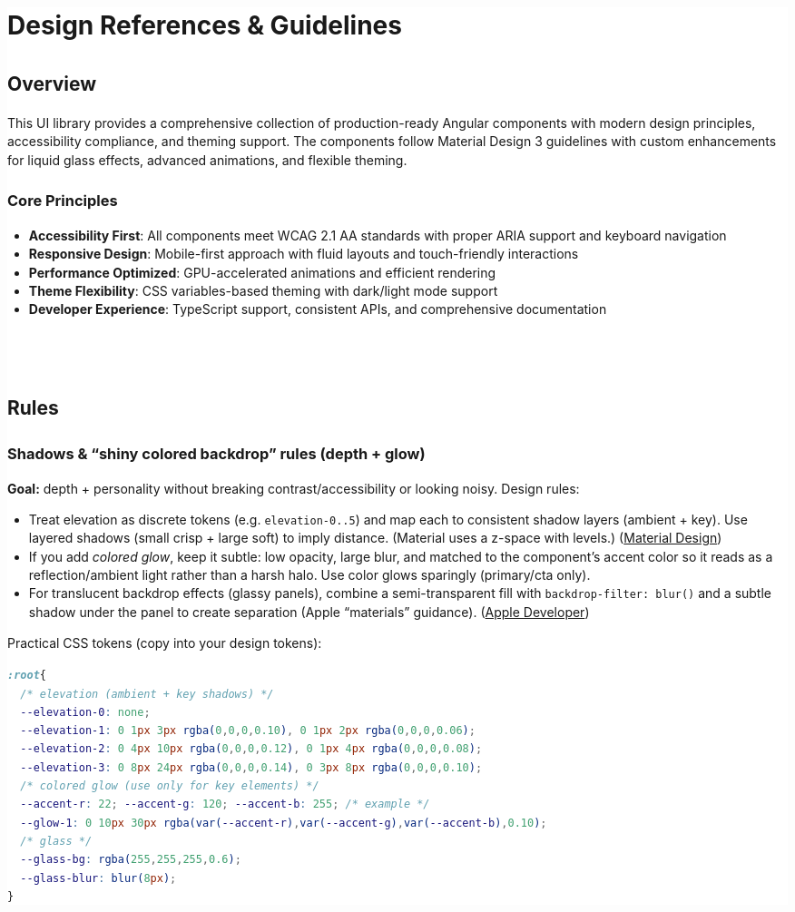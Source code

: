 # Design References & Guidelines
## Overview
This UI library provides a comprehensive collection of production-ready Angular components with modern design principles, accessibility compliance, and theming support. The components follow Material Design 3 guidelines with custom enhancements for liquid glass effects, advanced animations, and flexible theming.

### Core Principles
- **Accessibility First**: All components meet WCAG 2.1 AA standards with proper ARIA support and keyboard navigation
- **Responsive Design**: Mobile-first approach with fluid layouts and touch-friendly interactions
- **Performance Optimized**: GPU-accelerated animations and efficient rendering
- **Theme Flexibility**: CSS variables-based theming with dark/light mode support
- **Developer Experience**: TypeScript support, consistent APIs, and comprehensive documentation


&nbsp;  
&nbsp;  
## Rules
### Shadows & “shiny colored backdrop” rules (depth + glow)
**Goal:** depth + personality without breaking contrast/accessibility or looking noisy.
Design rules:
* Treat elevation as discrete tokens (e.g. `elevation-0..5`) and map each to consistent shadow layers (ambient + key). Use layered shadows (small crisp + large soft) to imply distance. (Material uses a z-space with levels.) ([Material Design][1])
* If you add *colored glow*, keep it subtle: low opacity, large blur, and matched to the component’s accent color so it reads as a reflection/ambient light rather than a harsh halo. Use color glows sparingly (primary/cta only).
* For translucent backdrop effects (glassy panels), combine a semi-transparent fill with `backdrop-filter: blur()` and a subtle shadow under the panel to create separation (Apple “materials” guidance). ([Apple Developer][7])


Practical CSS tokens (copy into your design tokens):
```css
:root{
  /* elevation (ambient + key shadows) */
  --elevation-0: none;
  --elevation-1: 0 1px 3px rgba(0,0,0,0.10), 0 1px 2px rgba(0,0,0,0.06);
  --elevation-2: 0 4px 10px rgba(0,0,0,0.12), 0 1px 4px rgba(0,0,0,0.08);
  --elevation-3: 0 8px 24px rgba(0,0,0,0.14), 0 3px 8px rgba(0,0,0,0.10);
  /* colored glow (use only for key elements) */
  --accent-r: 22; --accent-g: 120; --accent-b: 255; /* example */
  --glow-1: 0 10px 30px rgba(var(--accent-r),var(--accent-g),var(--accent-b),0.10);
  /* glass */
  --glass-bg: rgba(255,255,255,0.6);
  --glass-blur: blur(8px);
}
```


[1]: https://m3.material.io/styles/elevation/applying-elevation "Elevation – Material Design 3"
[2]: https://developer.mozilla.org/en-US/docs/Web/CSS/%40media/prefers-reduced-motion "prefers-reduced-motion - CSS - MDN Web Docs"
[3]: https://www.w3.org/WAI/WCAG22/Understanding/animation-from-interactions.html "Understanding Success Criterion 2.3.3: Animation from Interactions"
[4]: https://m2.material.io/develop/web/supporting/touch-target "Touch Target - Material Design"
[5]: https://developer.apple.com/design/tips/ "UI Design Dos and Don'ts - Apple Developer"
[6]: https://www.w3.org/TR/WCAG21/ "Web Content Accessibility Guidelines (WCAG) 2.1 - W3C"
[7]: https://developer.apple.com/design/human-interface-guidelines/materials "Materials | Apple Developer Documentation"
[8]: https://m3.material.io/styles/motion/easing-and-duration/tokens-specs "Easing and duration – Material Design 3"
[9]: https://m1.material.io/motion/duration-easing.html "Duration & easing - Motion - Material Design"
[10]: https://m3.material.io/styles/motion/easing-and-duration "Easing and duration – Material Design 3"
[11]: https://developer.apple.com/videos/play/wwdc2023/10158/ "Animate with springs - WWDC23 - Videos - Apple Developer"
[12]: https://m2.material.io/design/layout/spacing-methods.html "Spacing methods - Material Design"
[13]: https://webaim.org/articles/contrast/ "Understanding WCAG 2 Contrast and Color Requirements - WebAIM"
[14]: https://www.w3.org/WAI/WCAG21/Understanding/use-of-color.html "Understanding Success Criterion 1.4.1: Use of Color | WAI - W3C"
[15]: https://www.w3.org/WAI/ARIA/apg/ "ARIA Authoring Practices Guide | APG | WAI - W3C"
[16]: https://www.w3.org/WAI/ARIA/apg/practices/keyboard-interface/ "Developing a Keyboard Interface | APG | WAI - W3C"
[17]: https://www.w3.org/WAI/WCAG22/Techniques/css/C39 "C39: Using the CSS reduce-motion query to prevent motion | WAI"